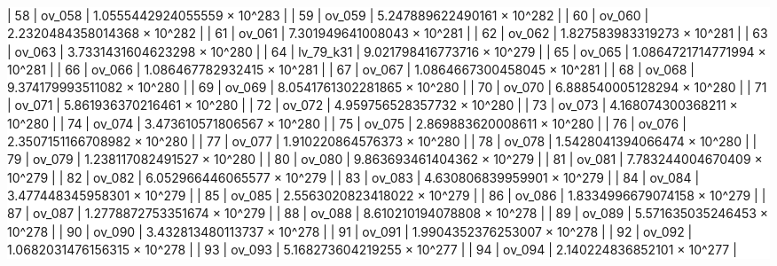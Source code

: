 | 58 | ov_058 | 1.0555442924055559 × 10^283 |
| 59 | ov_059 | 5.247889622490161 × 10^282 |
| 60 | ov_060 | 2.2320484358014368 × 10^282 |
| 61 | ov_061 | 7.301949641008043 × 10^281 |
| 62 | ov_062 | 1.827583983319273 × 10^281 |
| 63 | ov_063 | 3.7331431604623298 × 10^280 |
| 64 | lv_79_k31 | 9.021798416773716 × 10^279 |
| 65 | ov_065 | 1.0864721714771994 × 10^281 |
| 66 | ov_066 | 1.086467782932415 × 10^281 |
| 67 | ov_067 | 1.0864667300458045 × 10^281 |
| 68 | ov_068 | 9.374179993511082 × 10^280 |
| 69 | ov_069 | 8.0541761302281865 × 10^280 |
| 70 | ov_070 | 6.888540005128294 × 10^280 |
| 71 | ov_071 | 5.861936370216461 × 10^280 |
| 72 | ov_072 | 4.959756528357732 × 10^280 |
| 73 | ov_073 | 4.168074300368211 × 10^280 |
| 74 | ov_074 | 3.473610571806567 × 10^280 |
| 75 | ov_075 | 2.869883620008611 × 10^280 |
| 76 | ov_076 | 2.3507151166708982 × 10^280 |
| 77 | ov_077 | 1.910220864576373 × 10^280 |
| 78 | ov_078 | 1.5428041394066474 × 10^280 |
| 79 | ov_079 | 1.238117082491527 × 10^280 |
| 80 | ov_080 | 9.863693461404362 × 10^279 |
| 81 | ov_081 | 7.783244004670409 × 10^279 |
| 82 | ov_082 | 6.052966446065577 × 10^279 |
| 83 | ov_083 | 4.630806839959901 × 10^279 |
| 84 | ov_084 | 3.477448345958301 × 10^279 |
| 85 | ov_085 | 2.5563020823418022 × 10^279 |
| 86 | ov_086 | 1.8334996679074158 × 10^279 |
| 87 | ov_087 | 1.2778872753351674 × 10^279 |
| 88 | ov_088 | 8.610210194078808 × 10^278 |
| 89 | ov_089 | 5.571635035246453 × 10^278 |
| 90 | ov_090 | 3.432813480113737 × 10^278 |
| 91 | ov_091 | 1.9904352376253007 × 10^278 |
| 92 | ov_092 | 1.0682031476156315 × 10^278 |
| 93 | ov_093 | 5.168273604219255 × 10^277 |
| 94 | ov_094 | 2.140224836852101 × 10^277 |